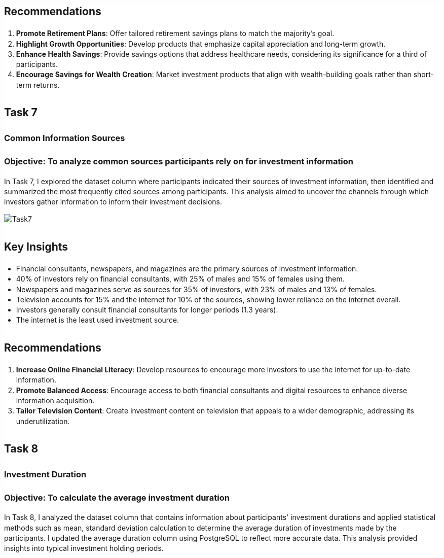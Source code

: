 ## Recommendations
1. **Promote Retirement Plans**: Offer tailored retirement savings plans to match the majority’s goal.
2. **Highlight Growth Opportunities**: Develop products that emphasize capital appreciation and long-term growth.
3. **Enhance Health Savings**: Provide savings options that address healthcare needs, considering its significance for a third of participants.
4. **Encourage Savings for Wealth Creation**: Market investment products that align with wealth-building goals rather than short-term returns.

## Task 7
### Common Information Sources
### Objective: To analyze common sources participants rely on for investment information

In Task 7, I explored the dataset column where participants indicated their sources of investment information, then identified and summarized the most frequently cited sources among participants. This analysis aimed to uncover the channels through which investors gather information to inform their investment decisions.

![Task7](https://github.com/user-attachments/assets/3a5b1d29-3dd0-4427-a7cb-6cbf1b478a36)
## Key Insights
- Financial consultants, newspapers, and magazines are the primary sources of investment information.
- 40% of investors rely on financial consultants, with 25% of males and 15% of females using them.
- Newspapers and magazines serve as sources for 35% of investors, with 23% of males and 13% of females.
- Television accounts for 15% and the internet for 10% of the sources, showing lower reliance on the internet overall.
- Investors generally consult financial consultants for longer periods (1.3 years).
- The internet is the least used investment source.

## Recommendations
1. **Increase Online Financial Literacy**: Develop resources to encourage more investors to use the internet for up-to-date information.
2. **Promote Balanced Access**: Encourage access to both financial consultants and digital resources to enhance diverse information acquisition.
3. **Tailor Television Content**: Create investment content on television that appeals to a wider demographic, addressing its underutilization.

## Task 8
### Investment Duration
### Objective: To calculate the average investment duration

In Task 8, I analyzed the dataset column that contains information about participants' investment durations and applied statistical methods such as mean, standard deviation calculation to determine the average duration of investments made by the participants. I updated the average duration column using PostgreSQL to reflect more accurate data. This analysis provided insights into typical investment holding periods.
